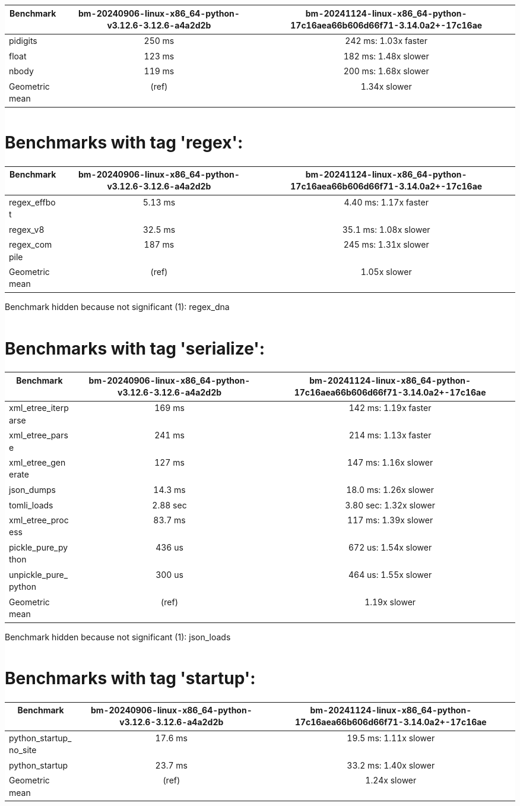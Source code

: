 | Benchmark      | bm-20240906-linux-x86_64-python-v3.12.6-3.12.6-a4a2d2b | bm-20241124-linux-x86_64-python-17c16aea66b606d66f71-3.14.0a2+-17c16ae |
|----------------|:------------------------------------------------------:|:----------------------------------------------------------------------:|
| pidigits       | 250 ms                                                 | 242 ms: 1.03x faster                                                   |
| float          | 123 ms                                                 | 182 ms: 1.48x slower                                                   |
| nbody          | 119 ms                                                 | 200 ms: 1.68x slower                                                   |
| Geometric mean | (ref)                                                  | 1.34x slower                                                           |

Benchmarks with tag 'regex':
============================

| Benchmark      | bm-20240906-linux-x86_64-python-v3.12.6-3.12.6-a4a2d2b | bm-20241124-linux-x86_64-python-17c16aea66b606d66f71-3.14.0a2+-17c16ae |
|----------------|:------------------------------------------------------:|:----------------------------------------------------------------------:|
| regex_effbot   | 5.13 ms                                                | 4.40 ms: 1.17x faster                                                  |
| regex_v8       | 32.5 ms                                                | 35.1 ms: 1.08x slower                                                  |
| regex_compile  | 187 ms                                                 | 245 ms: 1.31x slower                                                   |
| Geometric mean | (ref)                                                  | 1.05x slower                                                           |

Benchmark hidden because not significant (1): regex_dna

Benchmarks with tag 'serialize':
================================

| Benchmark            | bm-20240906-linux-x86_64-python-v3.12.6-3.12.6-a4a2d2b | bm-20241124-linux-x86_64-python-17c16aea66b606d66f71-3.14.0a2+-17c16ae |
|----------------------|:------------------------------------------------------:|:----------------------------------------------------------------------:|
| xml_etree_iterparse  | 169 ms                                                 | 142 ms: 1.19x faster                                                   |
| xml_etree_parse      | 241 ms                                                 | 214 ms: 1.13x faster                                                   |
| xml_etree_generate   | 127 ms                                                 | 147 ms: 1.16x slower                                                   |
| json_dumps           | 14.3 ms                                                | 18.0 ms: 1.26x slower                                                  |
| tomli_loads          | 2.88 sec                                               | 3.80 sec: 1.32x slower                                                 |
| xml_etree_process    | 83.7 ms                                                | 117 ms: 1.39x slower                                                   |
| pickle_pure_python   | 436 us                                                 | 672 us: 1.54x slower                                                   |
| unpickle_pure_python | 300 us                                                 | 464 us: 1.55x slower                                                   |
| Geometric mean       | (ref)                                                  | 1.19x slower                                                           |

Benchmark hidden because not significant (1): json_loads

Benchmarks with tag 'startup':
==============================

| Benchmark              | bm-20240906-linux-x86_64-python-v3.12.6-3.12.6-a4a2d2b | bm-20241124-linux-x86_64-python-17c16aea66b606d66f71-3.14.0a2+-17c16ae |
|------------------------|:------------------------------------------------------:|:----------------------------------------------------------------------:|
| python_startup_no_site | 17.6 ms                                                | 19.5 ms: 1.11x slower                                                  |
| python_startup         | 23.7 ms                                                | 33.2 ms: 1.40x slower                                                  |
| Geometric mean         | (ref)                                                  | 1.24x slower                                                           |
